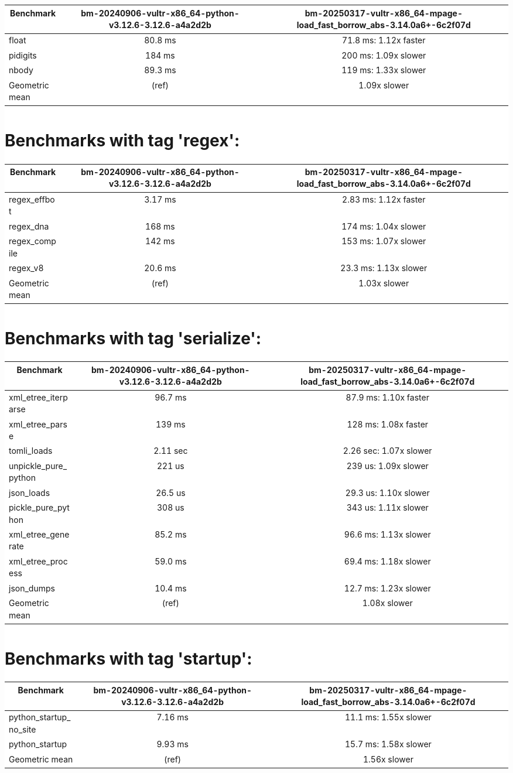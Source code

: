 | Benchmark      | bm-20240906-vultr-x86_64-python-v3.12.6-3.12.6-a4a2d2b | bm-20250317-vultr-x86_64-mpage-load_fast_borrow_abs-3.14.0a6+-6c2f07d |
|----------------|:------------------------------------------------------:|:---------------------------------------------------------------------:|
| float          | 80.8 ms                                                | 71.8 ms: 1.12x faster                                                 |
| pidigits       | 184 ms                                                 | 200 ms: 1.09x slower                                                  |
| nbody          | 89.3 ms                                                | 119 ms: 1.33x slower                                                  |
| Geometric mean | (ref)                                                  | 1.09x slower                                                          |

Benchmarks with tag 'regex':
============================

| Benchmark      | bm-20240906-vultr-x86_64-python-v3.12.6-3.12.6-a4a2d2b | bm-20250317-vultr-x86_64-mpage-load_fast_borrow_abs-3.14.0a6+-6c2f07d |
|----------------|:------------------------------------------------------:|:---------------------------------------------------------------------:|
| regex_effbot   | 3.17 ms                                                | 2.83 ms: 1.12x faster                                                 |
| regex_dna      | 168 ms                                                 | 174 ms: 1.04x slower                                                  |
| regex_compile  | 142 ms                                                 | 153 ms: 1.07x slower                                                  |
| regex_v8       | 20.6 ms                                                | 23.3 ms: 1.13x slower                                                 |
| Geometric mean | (ref)                                                  | 1.03x slower                                                          |

Benchmarks with tag 'serialize':
================================

| Benchmark            | bm-20240906-vultr-x86_64-python-v3.12.6-3.12.6-a4a2d2b | bm-20250317-vultr-x86_64-mpage-load_fast_borrow_abs-3.14.0a6+-6c2f07d |
|----------------------|:------------------------------------------------------:|:---------------------------------------------------------------------:|
| xml_etree_iterparse  | 96.7 ms                                                | 87.9 ms: 1.10x faster                                                 |
| xml_etree_parse      | 139 ms                                                 | 128 ms: 1.08x faster                                                  |
| tomli_loads          | 2.11 sec                                               | 2.26 sec: 1.07x slower                                                |
| unpickle_pure_python | 221 us                                                 | 239 us: 1.09x slower                                                  |
| json_loads           | 26.5 us                                                | 29.3 us: 1.10x slower                                                 |
| pickle_pure_python   | 308 us                                                 | 343 us: 1.11x slower                                                  |
| xml_etree_generate   | 85.2 ms                                                | 96.6 ms: 1.13x slower                                                 |
| xml_etree_process    | 59.0 ms                                                | 69.4 ms: 1.18x slower                                                 |
| json_dumps           | 10.4 ms                                                | 12.7 ms: 1.23x slower                                                 |
| Geometric mean       | (ref)                                                  | 1.08x slower                                                          |

Benchmarks with tag 'startup':
==============================

| Benchmark              | bm-20240906-vultr-x86_64-python-v3.12.6-3.12.6-a4a2d2b | bm-20250317-vultr-x86_64-mpage-load_fast_borrow_abs-3.14.0a6+-6c2f07d |
|------------------------|:------------------------------------------------------:|:---------------------------------------------------------------------:|
| python_startup_no_site | 7.16 ms                                                | 11.1 ms: 1.55x slower                                                 |
| python_startup         | 9.93 ms                                                | 15.7 ms: 1.58x slower                                                 |
| Geometric mean         | (ref)                                                  | 1.56x slower                                                          |
